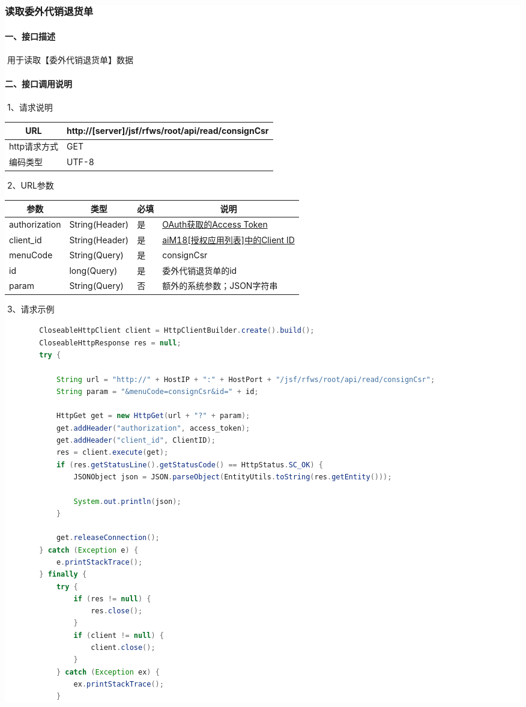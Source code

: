 

### 读取委外代销退货单

#### 一、接口描述

​		 用于读取【委外代销退货单】数据

#### 二、接口调用说明

​		1、请求说明

| URL      | http://[server]/jsf/rfws/root/api/read/consignCsr |
| -------- | ---------------------------------------- |
| http请求方式 | GET                                      |
| 编码类型     | UTF-8                                    |

​		2、URL参数

| 参数            | 类型             | 必填   | 说明                                       |
| ------------- | -------------- | ---- | ---------------------------------------- |
| authorization | String(Header) | 是    | [OAuth获取的Access Token](/pages/jd4373/#获取访问令牌) |
| client_id     | String(Header) | 是    | [aiM18[授权应用列表]中的Client ID](/pages/jd4373/#注册应用程序) |
| menuCode      | String(Query)  | 是    | consignCsr                               |
| id            | long(Query)    | 是    | 委外代销退货单的id                               |
| param         | String(Query)  | 否    | 额外的系统参数；JSON字符串                          |

​		3、请求示例

```java
		CloseableHttpClient client = HttpClientBuilder.create().build();
		CloseableHttpResponse res = null;
		try {

			String url = "http://" + HostIP + ":" + HostPort + "/jsf/rfws/root/api/read/consignCsr";
			String param = "&menuCode=consignCsr&id=" + id;

			HttpGet get = new HttpGet(url + "?" + param);
			get.addHeader("authorization", access_token);
			get.addHeader("client_id", ClientID);
			res = client.execute(get);
			if (res.getStatusLine().getStatusCode() == HttpStatus.SC_OK) {
				JSONObject json = JSON.parseObject(EntityUtils.toString(res.getEntity()));

				System.out.println(json);
			}

			get.releaseConnection();
		} catch (Exception e) {
			e.printStackTrace();
		} finally {
			try {
				if (res != null) {
					res.close();
				}
				if (client != null) {
					client.close();
				}
			} catch (Exception ex) {
				ex.printStackTrace();
			}
```
